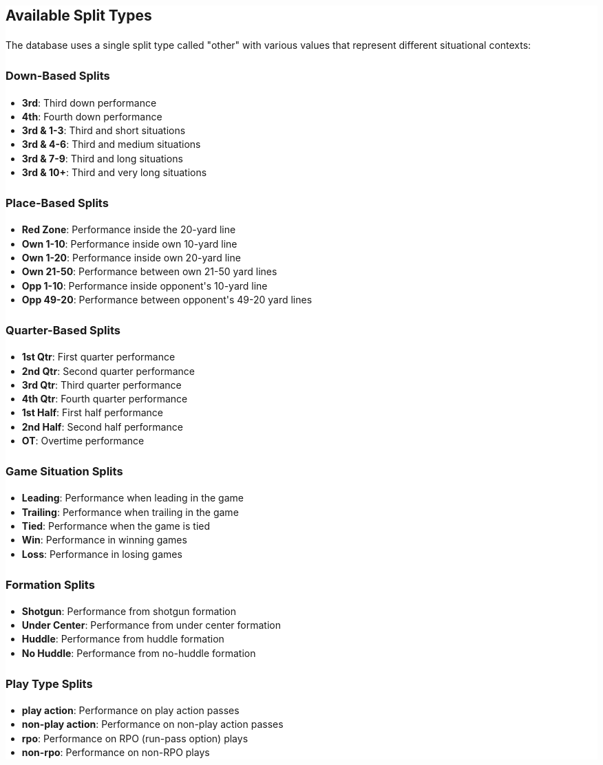 ## Available Split Types

The database uses a single split type called "other" with various values that represent different situational contexts:

### Down-Based Splits
- **3rd**: Third down performance
- **4th**: Fourth down performance
- **3rd & 1-3**: Third and short situations
- **3rd & 4-6**: Third and medium situations
- **3rd & 7-9**: Third and long situations
- **3rd & 10+**: Third and very long situations

### Place-Based Splits
- **Red Zone**: Performance inside the 20-yard line
- **Own 1-10**: Performance inside own 10-yard line
- **Own 1-20**: Performance inside own 20-yard line
- **Own 21-50**: Performance between own 21-50 yard lines
- **Opp 1-10**: Performance inside opponent's 10-yard line
- **Opp 49-20**: Performance between opponent's 49-20 yard lines

### Quarter-Based Splits
- **1st Qtr**: First quarter performance
- **2nd Qtr**: Second quarter performance
- **3rd Qtr**: Third quarter performance
- **4th Qtr**: Fourth quarter performance
- **1st Half**: First half performance
- **2nd Half**: Second half performance
- **OT**: Overtime performance

### Game Situation Splits
- **Leading**: Performance when leading in the game
- **Trailing**: Performance when trailing in the game
- **Tied**: Performance when the game is tied
- **Win**: Performance in winning games
- **Loss**: Performance in losing games

### Formation Splits
- **Shotgun**: Performance from shotgun formation
- **Under Center**: Performance from under center formation
- **Huddle**: Performance from huddle formation
- **No Huddle**: Performance from no-huddle formation

### Play Type Splits
- **play action**: Performance on play action passes
- **non-play action**: Performance on non-play action passes
- **rpo**: Performance on RPO (run-pass option) plays
- **non-rpo**: Performance on non-RPO plays
